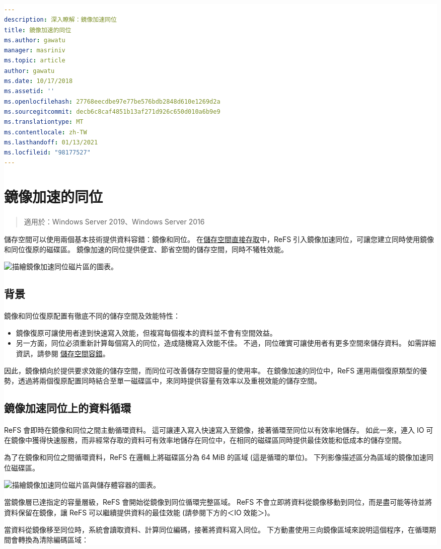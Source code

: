 ```yaml
---
description: 深入瞭解：鏡像加速同位
title: 鏡像加速的同位
ms.author: gawatu
manager: masriniv
ms.topic: article
author: gawatu
ms.date: 10/17/2018
ms.assetid: ''
ms.openlocfilehash: 27768eecdbe97e77be576bdb2848d610e1269d2a
ms.sourcegitcommit: decb6c8caf4851b13af271d926c650d010a6b9e9
ms.translationtype: MT
ms.contentlocale: zh-TW
ms.lasthandoff: 01/13/2021
ms.locfileid: "98177527"
---
```

# <a name="mirror-accelerated-parity"></a>鏡像加速的同位

>適用於：Windows Server 2019、Windows Server 2016

儲存空間可以使用兩個基本技術提供資料容錯：鏡像和同位。 在[儲存空間直接存取](../storage-spaces/storage-spaces-direct-overview.md)中，ReFS 引入鏡像加速同位，可讓您建立同時使用鏡像和同位復原的磁碟區。 鏡像加速的同位提供便宜、節省空間的儲存空間，同時不犧牲效能。

![描繪鏡像加速同位磁片區的圖表。](media/mirror-accelerated-parity/Mirror-Accelerated-Parity-Volume.png)

## <a name="background"></a>背景

鏡像和同位復原配置有徹底不同的儲存空間及效能特性：
- 鏡像復原可讓使用者達到快速寫入效能，但複寫每個複本的資料並不會有空間效益。
- 另一方面，同位必須重新計算每個寫入的同位，造成隨機寫入效能不佳。 不過，同位確實可讓使用者有更多空間來儲存資料。 如需詳細資訊，請參閱 [儲存空間容錯](../storage-spaces/Storage-Spaces-Fault-Tolerance.md)。

因此，鏡像傾向於提供要求效能的儲存空間，而同位可改善儲存空間容量的使用率。 在鏡像加速的同位中，ReFS 運用兩個復原類型的優勢，透過將兩個復原配置同時結合至單一磁碟區中，來同時提供容量有效率以及重視效能的儲存空間。

## <a name="data-rotation-on-mirror-accelerated-parity"></a>鏡像加速同位上的資料循環

ReFS 會即時在鏡像和同位之間主動循環資料。 這可讓連入寫入快速寫入至鏡像，接著循環至同位以有效率地儲存。 如此一來，連入 IO 可在鏡像中獲得快速服務，而非經常存取的資料可有效率地儲存在同位中，在相同的磁碟區同時提供最佳效能和低成本的儲存空間。

為了在鏡像和同位之間循環資料，ReFS 在邏輯上將磁碟區分為 64 MiB 的區域 (這是循環的單位)。 下列影像描述區分為區域的鏡像加速同位磁碟區。

![描繪鏡像加速同位磁片區與儲存體容器的圖表。](media/mirror-accelerated-parity/Mirror-Accelerated-Parity-Volume-with-Storage-Containers.png)

當鏡像層已達指定的容量層級，ReFS 會開始從鏡像到同位循環完整區域。 ReFS 不會立即將資料從鏡像移動到同位，而是盡可能等待並將資料保留在鏡像，讓 ReFS 可以繼續提供資料的最佳效能 (請參閱下方的＜IO 效能＞)。

當資料從鏡像移至同位時，系統會讀取資料、計算同位編碼，接著將資料寫入同位。 下方動畫使用三向鏡像區域來說明這個程序，在循環期間會轉換為清除編碼區域：
